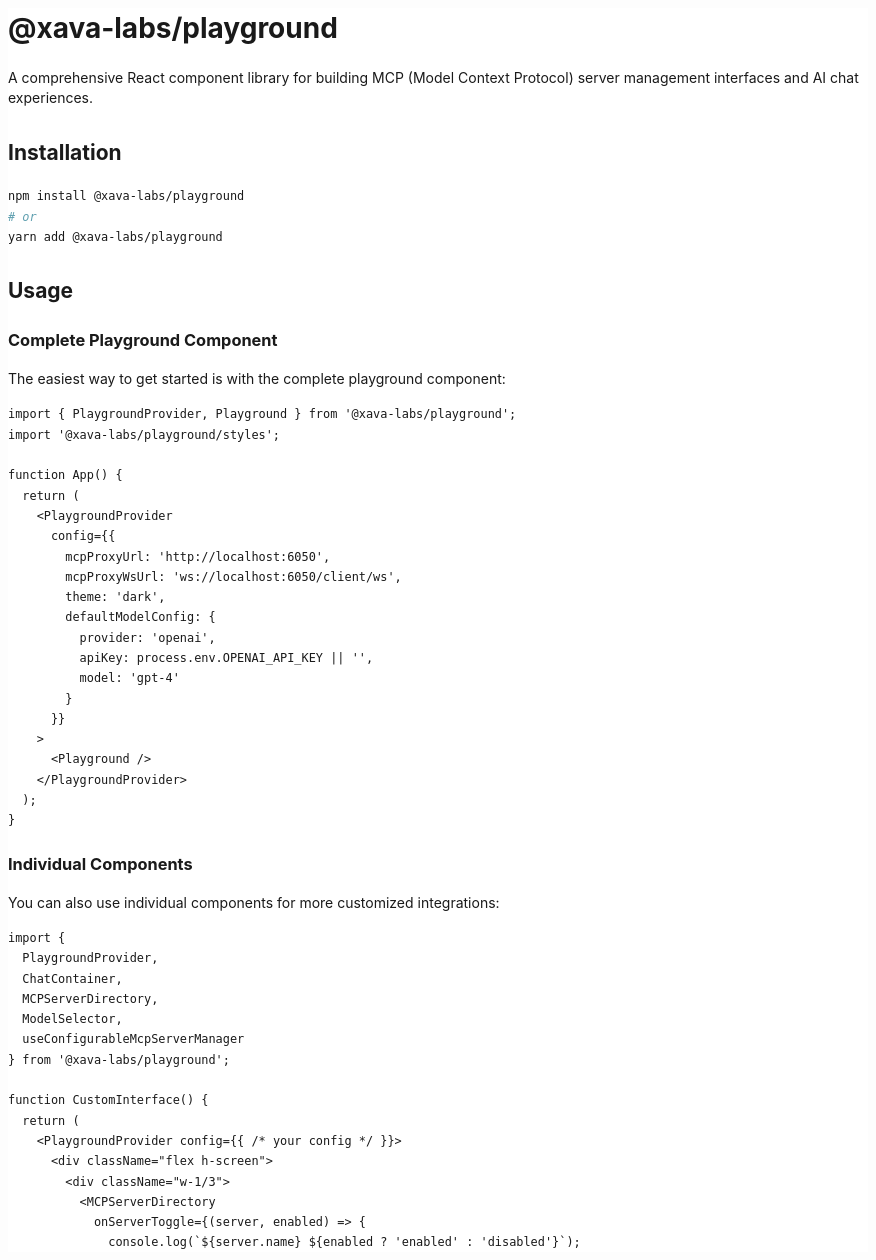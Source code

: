 # @xava-labs/playground

A comprehensive React component library for building MCP (Model Context Protocol) server management interfaces and AI chat experiences.

## Installation

```bash
npm install @xava-labs/playground
# or
yarn add @xava-labs/playground
```

## Usage

### Complete Playground Component

The easiest way to get started is with the complete playground component:

```tsx
import { PlaygroundProvider, Playground } from '@xava-labs/playground';
import '@xava-labs/playground/styles';

function App() {
  return (
    <PlaygroundProvider 
      config={{
        mcpProxyUrl: 'http://localhost:6050',
        mcpProxyWsUrl: 'ws://localhost:6050/client/ws',
        theme: 'dark',
        defaultModelConfig: {
          provider: 'openai',
          apiKey: process.env.OPENAI_API_KEY || '',
          model: 'gpt-4'
        }
      }}
    >
      <Playground />
    </PlaygroundProvider>
  );
}
```

### Individual Components

You can also use individual components for more customized integrations:

```tsx
import { 
  PlaygroundProvider, 
  ChatContainer, 
  MCPServerDirectory, 
  ModelSelector,
  useConfigurableMcpServerManager 
} from '@xava-labs/playground';

function CustomInterface() {
  return (
    <PlaygroundProvider config={{ /* your config */ }}>
      <div className="flex h-screen">
        <div className="w-1/3">
          <MCPServerDirectory 
            onServerToggle={(server, enabled) => {
              console.log(`${server.name} ${enabled ? 'enabled' : 'disabled'}`);
```